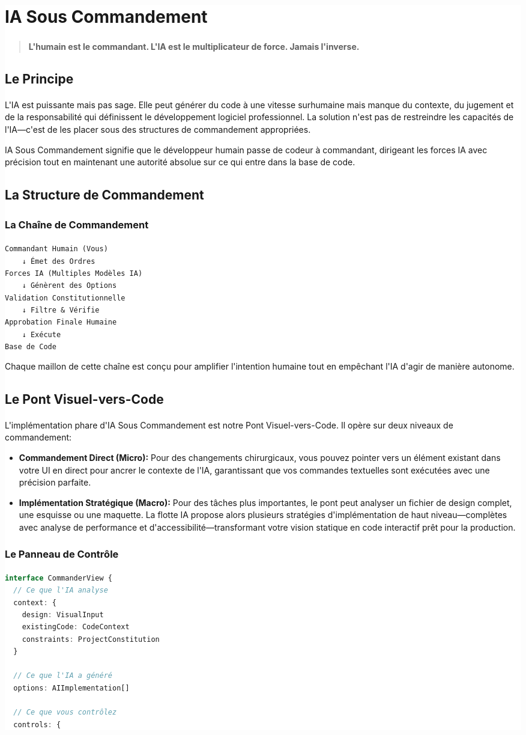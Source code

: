 # IA Sous Commandement

> **L'humain est le commandant. L'IA est le multiplicateur de force. Jamais l'inverse.**

## Le Principe

L'IA est puissante mais pas sage. Elle peut générer du code à une vitesse surhumaine mais manque du contexte, du jugement et de la responsabilité qui définissent le développement logiciel professionnel. La solution n'est pas de restreindre les capacités de l'IA—c'est de les placer sous des structures de commandement appropriées.

IA Sous Commandement signifie que le développeur humain passe de codeur à commandant, dirigeant les forces IA avec précision tout en maintenant une autorité absolue sur ce qui entre dans la base de code.

## La Structure de Commandement

### La Chaîne de Commandement

```
Commandant Humain (Vous)
    ↓ Émet des Ordres
Forces IA (Multiples Modèles IA)
    ↓ Génèrent des Options
Validation Constitutionnelle
    ↓ Filtre & Vérifie
Approbation Finale Humaine
    ↓ Exécute
Base de Code
```

Chaque maillon de cette chaîne est conçu pour amplifier l'intention humaine tout en empêchant l'IA d'agir de manière autonome.

## Le Pont Visuel-vers-Code

L'implémentation phare d'IA Sous Commandement est notre Pont Visuel-vers-Code. Il opère sur deux niveaux de commandement:

- **Commandement Direct (Micro):** Pour des changements chirurgicaux, vous pouvez pointer vers un élément existant dans votre UI en direct pour ancrer le contexte de l'IA, garantissant que vos commandes textuelles sont exécutées avec une précision parfaite.

- **Implémentation Stratégique (Macro):** Pour des tâches plus importantes, le pont peut analyser un fichier de design complet, une esquisse ou une maquette. La flotte IA propose alors plusieurs stratégies d'implémentation de haut niveau—complètes avec analyse de performance et d'accessibilité—transformant votre vision statique en code interactif prêt pour la production.

### Le Panneau de Contrôle

```typescript
interface CommanderView {
  // Ce que l'IA analyse
  context: {
    design: VisualInput
    existingCode: CodeContext
    constraints: ProjectConstitution
  }

  // Ce que l'IA a généré
  options: AIImplementation[]

  // Ce que vous contrôlez
  controls: {
```